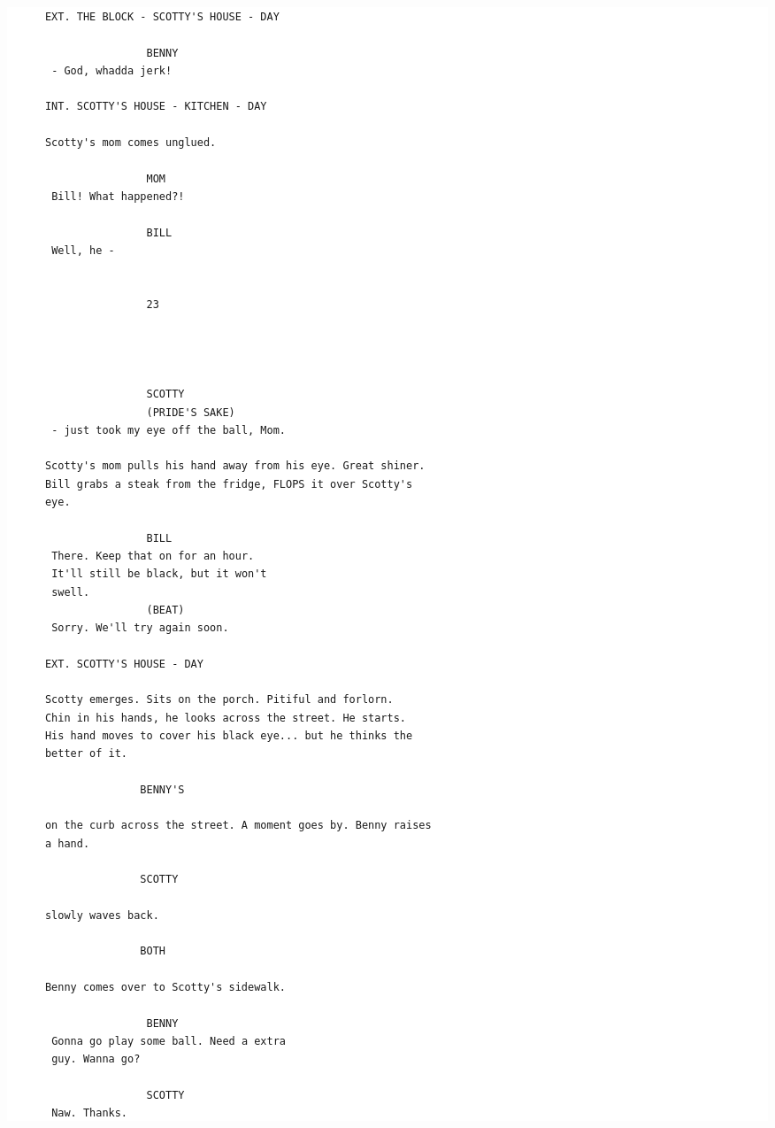           EXT. THE BLOCK - SCOTTY'S HOUSE - DAY
                         
                          BENNY
           - God, whadda jerk!
                         
          INT. SCOTTY'S HOUSE - KITCHEN - DAY
                         
          Scotty's mom comes unglued.
                         
                          MOM
           Bill! What happened?!
                         
                          BILL
           Well, he -
                         
                          
                          23
                         
                         
                          
                         
                          SCOTTY
                          (PRIDE'S SAKE)
           - just took my eye off the ball, Mom.
                         
          Scotty's mom pulls his hand away from his eye. Great shiner.
          Bill grabs a steak from the fridge, FLOPS it over Scotty's
          eye.
                         
                          BILL
           There. Keep that on for an hour.
           It'll still be black, but it won't
           swell.
                          (BEAT)
           Sorry. We'll try again soon.
                         
          EXT. SCOTTY'S HOUSE - DAY
                         
          Scotty emerges. Sits on the porch. Pitiful and forlorn.
          Chin in his hands, he looks across the street. He starts.
          His hand moves to cover his black eye... but he thinks the
          better of it.
                         
                         BENNY'S
                         
          on the curb across the street. A moment goes by. Benny raises
          a hand.
                         
                         SCOTTY
                         
          slowly waves back.
                         
                         BOTH
                         
          Benny comes over to Scotty's sidewalk.
                         
                          BENNY
           Gonna go play some ball. Need a extra
           guy. Wanna go?
                         
                          SCOTTY
           Naw. Thanks.
                         
